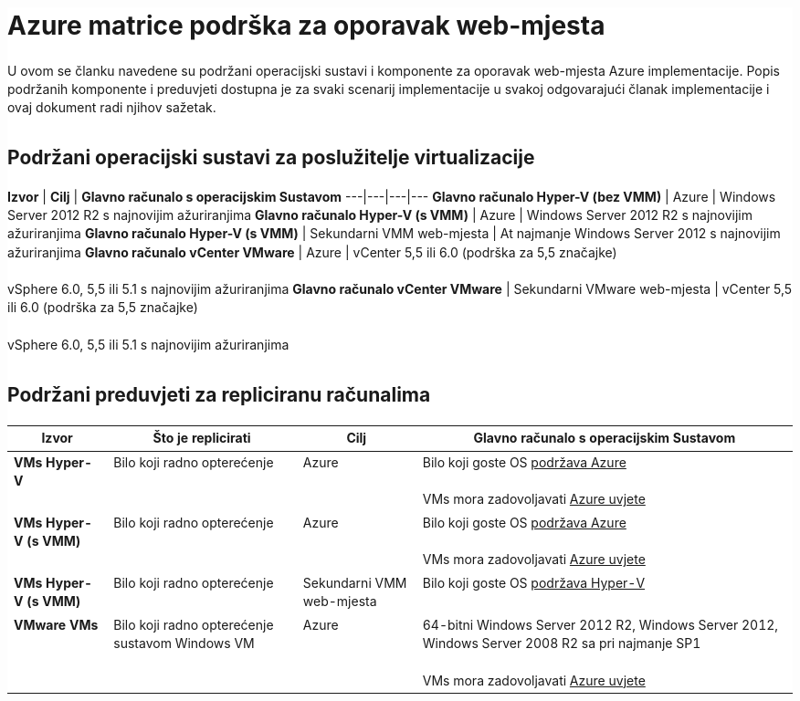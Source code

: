 <properties
    pageTitle="Azure matrice podrška za oporavak web-mjesta | Microsoft Azure"
    description="Navedene su podržani operacijski sustavi i komponente za oporavak Azure web-mjesta"
    services="site-recovery"
    documentationCenter=""
    authors="rayne-wiselman"
    manager="jwhit"
    editor=""/>

<tags
    ms.service="site-recovery"
    ms.devlang="na"
    ms.topic="article"
    ms.tgt_pltfrm="na"
    ms.workload="storage-backup-recovery"
    ms.date="10/05/2016"
    ms.author="raynew"/>

# <a name="azure-site-recovery-support-matrix"></a>Azure matrice podrška za oporavak web-mjesta

U ovom se članku navedene su podržani operacijski sustavi i komponente za oporavak web-mjesta Azure implementacije. Popis podržanih komponente i preduvjeti dostupna je za svaki scenarij implementacije u svakoj odgovarajući članak implementacije i ovaj dokument radi njihov sažetak.

## <a name="supported-operating-systems-for-virtualization-servers"></a>Podržani operacijski sustavi za poslužitelje virtualizacije


**Izvor** | **Cilj** | **Glavno računalo s operacijskim Sustavom**
---|---|---|--- 
**Glavno računalo Hyper-V (bez VMM)** | Azure | Windows Server 2012 R2 s najnovijim ažuriranjima
**Glavno računalo Hyper-V (s VMM)** | Azure | Windows Server 2012 R2 s najnovijim ažuriranjima
**Glavno računalo Hyper-V (s VMM)** | Sekundarni VMM web-mjesta | At najmanje Windows Server 2012 s najnovijim ažuriranjima
**Glavno računalo vCenter VMware** | Azure | vCenter 5,5 ili 6.0 (podrška za 5,5 značajke) <br/><br/> vSphere 6.0, 5,5 ili 5.1 s najnovijim ažuriranjima
**Glavno računalo vCenter VMware** | Sekundarni VMware web-mjesta | vCenter 5,5 ili 6.0 (podrška za 5,5 značajke) <br/><br/> vSphere 6.0, 5,5 ili 5.1 s najnovijim ažuriranjima

## <a name="supported-requirements-for-replicated-machines"></a>Podržani preduvjeti za repliciranu računalima

**Izvor** | **Što je replicirati** | **Cilj** | **Glavno računalo s operacijskim Sustavom**
---|---|---|--- 
**VMs Hyper-V** | Bilo koji radno opterećenje | Azure | Bilo koji goste OS [podržava Azure](https://technet.microsoft.com/library/cc794868.aspx)<br/><br/> VMs mora zadovoljavati [Azure uvjete](site-recovery-best-practices.md#azure-virtual-machine-requirements)
**VMs Hyper-V (s VMM)** | Bilo koji radno opterećenje | Azure | Bilo koji goste OS [podržava Azure](https://technet.microsoft.com/library/cc794868.aspx)<br/><br/> VMs mora zadovoljavati [Azure uvjete](site-recovery-best-practices.md#azure-virtual-machine-requirements)
**VMs Hyper-V (s VMM)** | Bilo koji radno opterećenje | Sekundarni VMM web-mjesta | Bilo koji goste OS [podržava Hyper-V](https://technet.microsoft.com/library/mt126277.aspx)
**VMware VMs** | Bilo koji radno opterećenje sustavom Windows VM | Azure | 64-bitni Windows Server 2012 R2, Windows Server 2012, Windows Server 2008 R2 sa pri najmanje SP1<br/><br/> VMs mora zadovoljavati [Azure uvjete](site-recovery-best-practices.md#azure-virtual-machine-requirements)